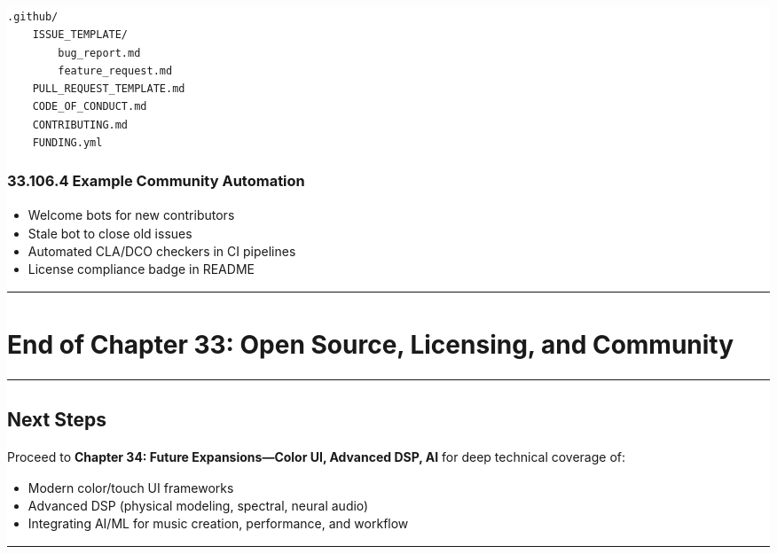 ```
.github/
    ISSUE_TEMPLATE/
        bug_report.md
        feature_request.md
    PULL_REQUEST_TEMPLATE.md
    CODE_OF_CONDUCT.md
    CONTRIBUTING.md
    FUNDING.yml
```

### 33.106.4 Example Community Automation

- Welcome bots for new contributors
- Stale bot to close old issues
- Automated CLA/DCO checkers in CI pipelines
- License compliance badge in README

---

# End of Chapter 33: Open Source, Licensing, and Community

---

## Next Steps

Proceed to **Chapter 34: Future Expansions—Color UI, Advanced DSP, AI** for deep technical coverage of:
- Modern color/touch UI frameworks
- Advanced DSP (physical modeling, spectral, neural audio)
- Integrating AI/ML for music creation, performance, and workflow

---